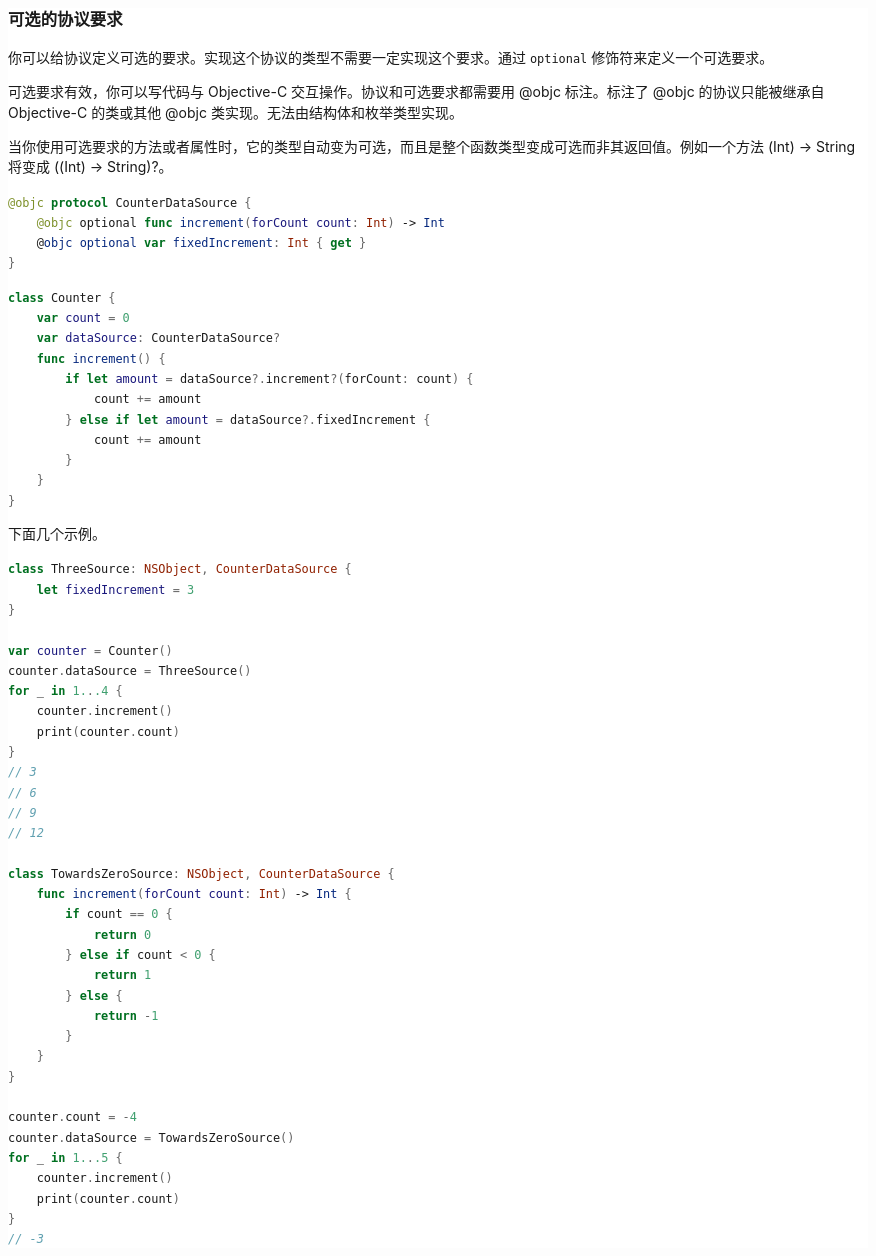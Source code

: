 ### 可选的协议要求

你可以给协议定义可选的要求。实现这个协议的类型不需要一定实现这个要求。通过 `optional` 修饰符来定义一个可选要求。

可选要求有效，你可以写代码与 Objective-C 交互操作。协议和可选要求都需要用 @objc 标注。标注了 @objc 的协议只能被继承自 Objective-C 的类或其他 @objc 类实现。无法由结构体和枚举类型实现。

当你使用可选要求的方法或者属性时，它的类型自动变为可选，而且是整个函数类型变成可选而非其返回值。例如一个方法 (Int) -> String 将变成 ((Int) -> String)?。

```swift
@objc protocol CounterDataSource {
    @objc optional func increment(forCount count: Int) -> Int
    @objc optional var fixedIncrement: Int { get }
}
```

```swift
class Counter {
    var count = 0
    var dataSource: CounterDataSource?
    func increment() {
        if let amount = dataSource?.increment?(forCount: count) {
            count += amount
        } else if let amount = dataSource?.fixedIncrement {
            count += amount
        }
    }
}
```

下面几个示例。

```swift
class ThreeSource: NSObject, CounterDataSource {
    let fixedIncrement = 3
}

var counter = Counter()
counter.dataSource = ThreeSource()
for _ in 1...4 {
    counter.increment()
    print(counter.count)
}
// 3
// 6
// 9
// 12

class TowardsZeroSource: NSObject, CounterDataSource {
    func increment(forCount count: Int) -> Int {
        if count == 0 {
            return 0
        } else if count < 0 {
            return 1
        } else {
            return -1
        }
    }
}

counter.count = -4
counter.dataSource = TowardsZeroSource()
for _ in 1...5 {
    counter.increment()
    print(counter.count)
}
// -3
```